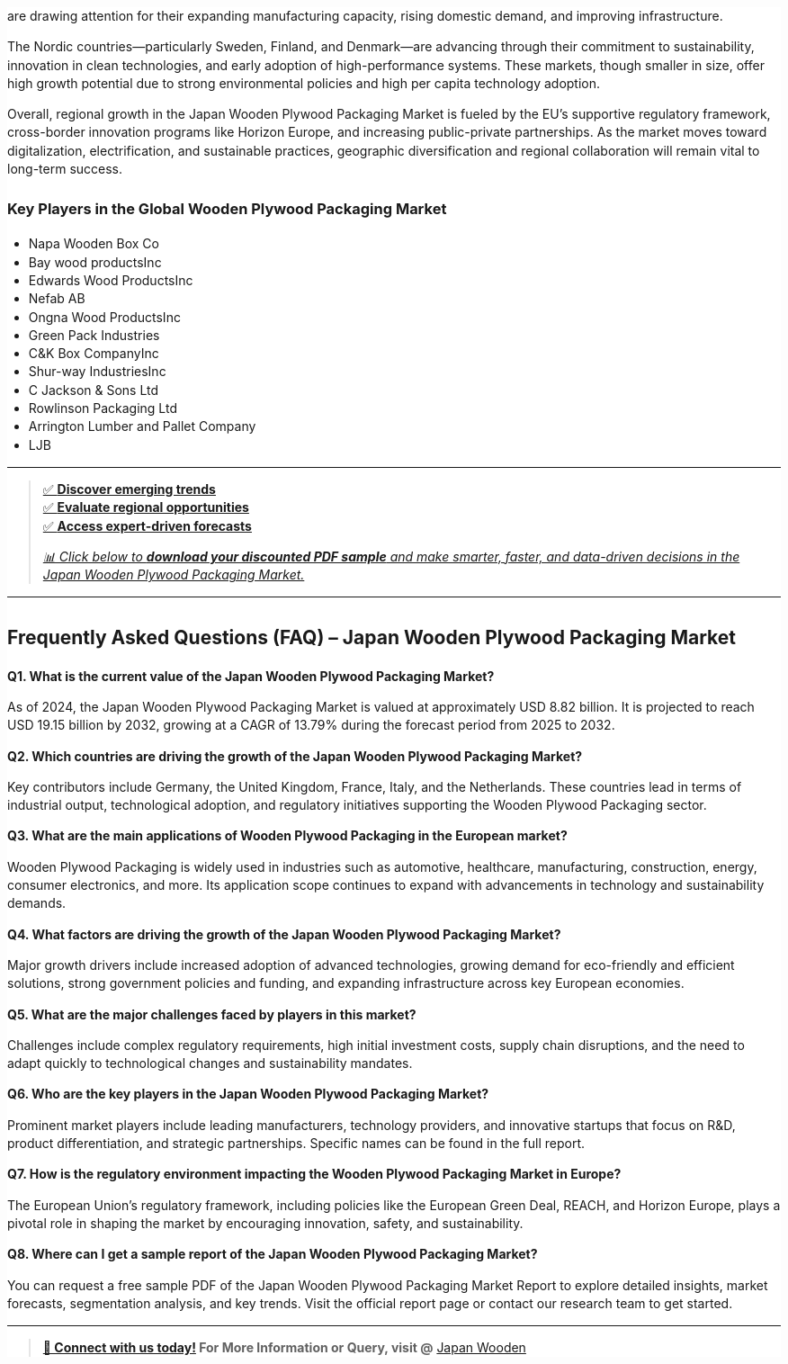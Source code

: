 are drawing attention for their expanding manufacturing capacity, rising domestic demand, and improving infrastructure.</p><p>The Nordic countries&mdash;particularly Sweden, Finland, and Denmark&mdash;are advancing through their commitment to sustainability, innovation in clean technologies, and early adoption of high-performance systems. These markets, though smaller in size, offer high growth potential due to strong environmental policies and high per capita technology adoption.</p><p>Overall, regional growth in the Japan Wooden Plywood Packaging Market is fueled by the EU&rsquo;s supportive regulatory framework, cross-border innovation programs like Horizon Europe, and increasing public-private partnerships. As the market moves toward digitalization, electrification, and sustainable practices, geographic diversification and regional collaboration will remain vital to long-term success.</p><p><h3>Key Players in the Global Wooden Plywood Packaging Market </h3><ul><li>Napa Wooden Box Co</li><li>Bay wood productsInc</li><li>Edwards Wood ProductsInc</li><li>Nefab AB</li><li>Ongna Wood ProductsInc</li><li>Green Pack Industries</li><li>C&K Box CompanyInc</li><li>Shur-way IndustriesInc</li><li>C Jackson & Sons Ltd</li><li>Rowlinson Packaging Ltd</li><li>Arrington Lumber and Pallet Company</li><li>LJB</li></ul></p><hr /><blockquote><p><a href="https://www.marketresearchintellect.com/ask-for-discount/?rid=351053&amp;amp;utm_source=Github-JP&amp;amp;utm_medium=841">✅ <strong data-start="617" data-end="645">Discover emerging trends</strong></a><br data-start="645" data-end="648" /><a href="https://www.marketresearchintellect.com/ask-for-discount/?rid=351053&amp;amp;utm_source=Github-JP&amp;amp;utm_medium=841"> ✅ <strong data-start="650" data-end="685">Evaluate regional opportunities</strong></a><br data-start="685" data-end="688" /><a href="https://www.marketresearchintellect.com/ask-for-discount/?rid=351053&amp;amp;utm_source=Github-JP&amp;amp;utm_medium=841"> ✅ <strong data-start="690" data-end="724">Access expert-driven forecasts</strong></a></p><p class="" data-start="728" data-end="864"><em><a href="https://www.marketresearchintellect.com/ask-for-discount/?rid=351053&amp;amp;utm_source=Github-JP&amp;amp;utm_medium=841">📊 Click below to <strong data-start="746" data-end="785">download your discounted PDF sample</strong> and make smarter, faster, and data-driven decisions in the Japan Wooden Plywood Packaging Market.</a></em></p></blockquote><hr /><h2>Frequently Asked Questions (FAQ) &ndash; Japan Wooden Plywood Packaging Market</h2><p><strong>Q1. What is the current value of the Japan Wooden Plywood Packaging Market?</strong></p><p>As of 2024, the Japan Wooden Plywood Packaging Market is valued at approximately USD 8.82 billion. It is projected to reach USD 19.15 billion by 2032, growing at a CAGR of 13.79% during the forecast period from 2025 to 2032.</p><p><strong>Q2. Which countries are driving the growth of the Japan Wooden Plywood Packaging Market?</strong></p><p>Key contributors include Germany, the United Kingdom, France, Italy, and the Netherlands. These countries lead in terms of industrial output, technological adoption, and regulatory initiatives supporting the Wooden Plywood Packaging sector.</p><p><strong>Q3. What are the main applications of Wooden Plywood Packaging in the European market?</strong></p><p>Wooden Plywood Packaging is widely used in industries such as automotive, healthcare, manufacturing, construction, energy, consumer electronics, and more. Its application scope continues to expand with advancements in technology and sustainability demands.</p><p><strong>Q4. What factors are driving the growth of the Japan Wooden Plywood Packaging Market?</strong></p><p>Major growth drivers include increased adoption of advanced technologies, growing demand for eco-friendly and efficient solutions, strong government policies and funding, and expanding infrastructure across key European economies.</p><p><strong>Q5. What are the major challenges faced by players in this market?</strong></p><p>Challenges include complex regulatory requirements, high initial investment costs, supply chain disruptions, and the need to adapt quickly to technological changes and sustainability mandates.</p><p><strong>Q6. Who are the key players in the Japan Wooden Plywood Packaging Market?</strong></p><p>Prominent market players include leading manufacturers, technology providers, and innovative startups that focus on R&amp;D, product differentiation, and strategic partnerships. Specific names can be found in the full report.</p><p><strong>Q7. How is the regulatory environment impacting the Wooden Plywood Packaging Market in Europe?</strong></p><p>The European Union&rsquo;s regulatory framework, including policies like the European Green Deal, REACH, and Horizon Europe, plays a pivotal role in shaping the market by encouraging innovation, safety, and sustainability.</p><p><strong>Q8. Where can I get a sample report of the Japan Wooden Plywood Packaging Market?</strong></p><p>You can request a free sample PDF of the Japan Wooden Plywood Packaging Market Report to explore detailed insights, market forecasts, segmentation analysis, and key trends. Visit the official report page or contact our research team to get started.</p><hr /><blockquote><p><span class="font-[700]"><strong><a href="https://www.marketresearchintellect.com/product/global-wooden-plywood-packaging-market-size-and-forecast/?utm_source=Linkedin&utm_medium=841">📩 Connect with us today!</a> For More Information or Query, visit&nbsp;@</strong>&nbsp;</span><span class="font-[700]"><a href="https://www.marketresearchintellect.com/product/global-wooden-plywood-packaging-market-size-and-forecast/?utm_source=Linkedin&utm_medium=841" target="_blank" data-tracking-control-name="article-ssr-frontend-pulse_little-text-block" data-tracking-will-navigate="" data-test-link="">Japan Wooden
